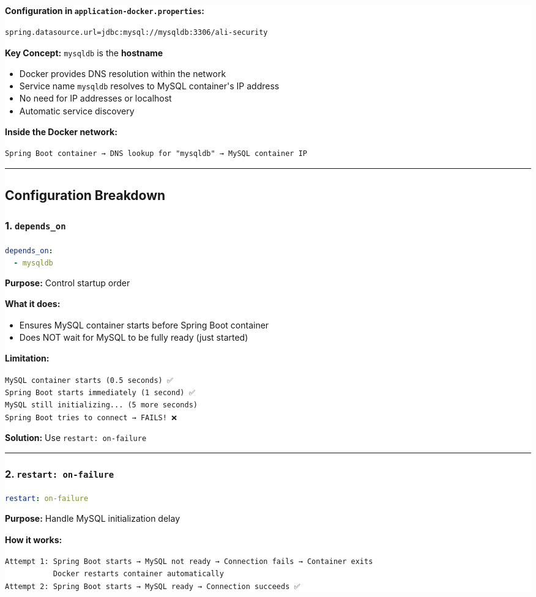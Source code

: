 **Configuration in `application-docker.properties`:**

```properties
spring.datasource.url=jdbc:mysql://mysqldb:3306/ali-security
```

**Key Concept:** `mysqldb` is the **hostname**

- Docker provides DNS resolution within the network
- Service name `mysqldb` resolves to MySQL container's IP address
- No need for IP addresses or localhost
- Automatic service discovery

**Inside the Docker network:**
```
Spring Boot container → DNS lookup for "mysqldb" → MySQL container IP
```

---

## Configuration Breakdown

### 1. `depends_on`

```yaml
depends_on:
  - mysqldb
```

**Purpose:** Control startup order

**What it does:**
- Ensures MySQL container starts before Spring Boot container
- Does NOT wait for MySQL to be fully ready (just started)

**Limitation:**
```
MySQL container starts (0.5 seconds) ✅
Spring Boot starts immediately (1 second) ✅
MySQL still initializing... (5 more seconds)
Spring Boot tries to connect → FAILS! ❌
```

**Solution:** Use `restart: on-failure`

---

### 2. `restart: on-failure`

```yaml
restart: on-failure
```

**Purpose:** Handle MySQL initialization delay

**How it works:**
```
Attempt 1: Spring Boot starts → MySQL not ready → Connection fails → Container exits
           Docker restarts container automatically
Attempt 2: Spring Boot starts → MySQL ready → Connection succeeds ✅
```
